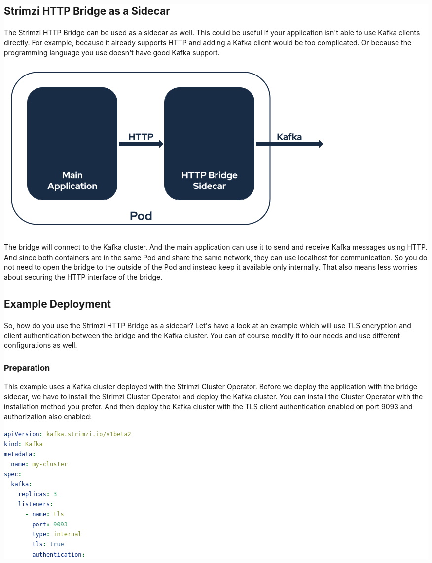 ## Strimzi HTTP Bridge as a Sidecar

The Strimzi HTTP Bridge can be used as a sidecar as well.
This could be useful if your application isn't able to use Kafka clients directly.
For example, because it already supports HTTP and adding a Kafka client would be too complicated.
Or because the programming language you use doesn't have good Kafka support.

![HTTP Bridge Sidecar](/assets/images/posts/2021-08-18-bridge-sidecar.png)

The bridge will connect to the Kafka cluster.
And the main application can use it to send and receive Kafka messages using HTTP.
And since both containers are in the same Pod and share the same network, they can use localhost for communication.
So you do not need to open the bridge to the outside of the Pod and instead keep it available only internally.
That also means less worries about securing the HTTP interface of the bridge.

## Example Deployment

So, how do you use the Strimzi HTTP Bridge as a sidecar?
Let's have a look at an example which will use TLS encryption and client authentication between the bridge and the Kafka cluster.
You can of course modify it to our needs and use different configurations as well.

### Preparation

This example uses a Kafka cluster deployed with the Strimzi Cluster Operator.
Before we deploy the application with the bridge sidecar, we have to install the Strimzi Cluster Operator and deploy the Kafka cluster.
You can install the Cluster Operator with the installation method you prefer.
And then deploy the Kafka cluster with the TLS client authentication enabled on port 9093 and authorization also enabled:

```yaml
apiVersion: kafka.strimzi.io/v1beta2
kind: Kafka
metadata:
  name: my-cluster
spec:
  kafka:
    replicas: 3
    listeners:
      - name: tls
        port: 9093
        type: internal
        tls: true
        authentication:
```